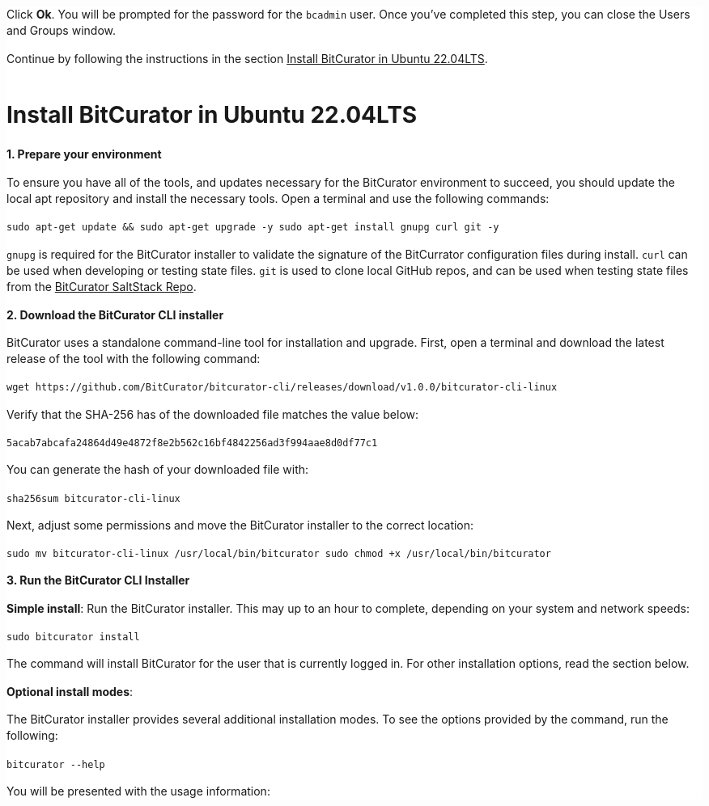 Click **Ok**. You will be prompted for the password for the `bcadmin` user. Once you’ve completed this step, you can close the Users and Groups window.

Continue by following the instructions in the section [Install BitCurator in Ubuntu 22.04LTS](#install-bitcurator-in-ubuntu-2204lts).

# Install BitCurator in Ubuntu 22.04LTS

**1. Prepare your environment**

To ensure you have all of the tools, and updates necessary for the BitCurator environment to succeed, you should update the local apt repository and install the necessary tools. Open a terminal and use the following commands:

`sudo apt-get update && sudo apt-get upgrade -y
sudo apt-get install gnupg curl git -y`

`gnupg` is required for the BitCurator installer to validate the signature of the BitCurrator configuration files during install. `curl` can be used when developing or testing state files. `git` is used to clone local GitHub repos, and can be used when testing state files from the [BitCurator SaltStack Repo](https://github.com/bitcurator/bitcurator-salt).

**2. Download the BitCurator CLI installer**

BitCurator uses a standalone command-line tool for installation and upgrade. First, open a terminal and download the latest release of the tool with the following command:

`wget https://github.com/BitCurator/bitcurator-cli/releases/download/v1.0.0/bitcurator-cli-linux`

Verify that the SHA-256 has of the downloaded file matches the value below:

`5acab7abcafa24864d49e4872f8e2b562c16bf4842256ad3f994aae8d0df77c1`

You can generate the hash of your downloaded file with:

`sha256sum bitcurator-cli-linux`

Next, adjust some permissions and move the BitCurator installer to the correct location:

`sudo mv bitcurator-cli-linux /usr/local/bin/bitcurator
sudo chmod +x /usr/local/bin/bitcurator`

**3. Run the BitCurator CLI Installer**

**Simple install**: Run the BitCurator installer. This may up to an hour to complete, depending on your system and network speeds:

`sudo bitcurator install`

The command will install BitCurator for the user that is currently logged in. For other installation options, read the section below.

**Optional install modes**:

The BitCurator installer provides several additional installation modes. To see the options provided by the command, run the following:

`bitcurator --help`

You will be presented with the usage information:
